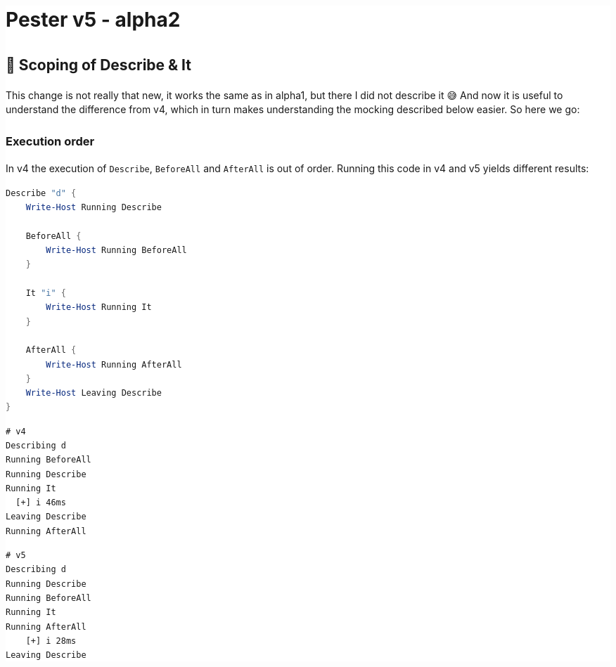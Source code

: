 
# Pester v5 - alpha2

## 🍌 Scoping of Describe & It

This change is not really that new, it works the same as in alpha1, but there I did not describe it 😅 And now it is useful to understand the difference from v4, which in turn makes understanding the mocking described below easier. So here we go:

### Execution order

In v4 the execution of `Describe`, `BeforeAll` and `AfterAll` is out of order. Running this code in v4 and v5 yields different results:

```powershell
Describe "d" {
    Write-Host Running Describe

    BeforeAll {
        Write-Host Running BeforeAll
    }

    It "i" {
        Write-Host Running It
    }

    AfterAll {
        Write-Host Running AfterAll
    }
    Write-Host Leaving Describe
}
```

```text
# v4
Describing d
Running BeforeAll
Running Describe
Running It
  [+] i 46ms
Leaving Describe
Running AfterAll
```

```text
# v5
Describing d
Running Describe
Running BeforeAll
Running It
Running AfterAll
    [+] i 28ms
Leaving Describe
```
